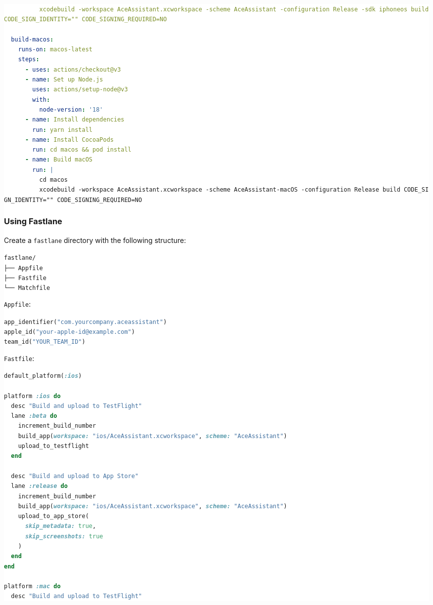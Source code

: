```yaml
          xcodebuild -workspace AceAssistant.xcworkspace -scheme AceAssistant -configuration Release -sdk iphoneos build CODE_SIGN_IDENTITY="" CODE_SIGNING_REQUIRED=NO

  build-macos:
    runs-on: macos-latest
    steps:
      - uses: actions/checkout@v3
      - name: Set up Node.js
        uses: actions/setup-node@v3
        with:
          node-version: '18'
      - name: Install dependencies
        run: yarn install
      - name: Install CocoaPods
        run: cd macos && pod install
      - name: Build macOS
        run: |
          cd macos
          xcodebuild -workspace AceAssistant.xcworkspace -scheme AceAssistant-macOS -configuration Release build CODE_SIGN_IDENTITY="" CODE_SIGNING_REQUIRED=NO
```

### Using Fastlane

Create a `fastlane` directory with the following structure:

```
fastlane/
├── Appfile
├── Fastfile
└── Matchfile
```

`Appfile`:
```ruby
app_identifier("com.yourcompany.aceassistant")
apple_id("your-apple-id@example.com")
team_id("YOUR_TEAM_ID")
```

`Fastfile`:
```ruby
default_platform(:ios)

platform :ios do
  desc "Build and upload to TestFlight"
  lane :beta do
    increment_build_number
    build_app(workspace: "ios/AceAssistant.xcworkspace", scheme: "AceAssistant")
    upload_to_testflight
  end

  desc "Build and upload to App Store"
  lane :release do
    increment_build_number
    build_app(workspace: "ios/AceAssistant.xcworkspace", scheme: "AceAssistant")
    upload_to_app_store(
      skip_metadata: true,
      skip_screenshots: true
    )
  end
end

platform :mac do
  desc "Build and upload to TestFlight"
```